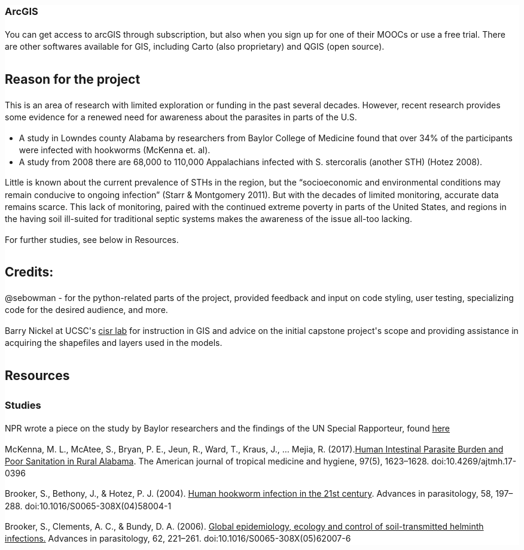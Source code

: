 ### ArcGIS
You can get access to arcGIS through subscription, but also when you sign up for one of their MOOCs or use a free trial.
There are other softwares available for GIS, including Carto (also proprietary) and QGIS (open source).


## Reason for the project
This is an area of research with limited exploration or funding in the past several decades. However, recent research provides some evidence for a renewed need for awareness about the parasites in parts of the U.S.
 - A study in Lowndes county Alabama by researchers from Baylor College of Medicine found that over 34% of the participants were infected with hookworms (McKenna et. al).
 - A study from 2008 there are 68,000 to 110,000 Appalachians infected with S. stercoralis (another STH) (Hotez 2008).

Little is known about the current prevalence of STHs in the region, but the “socioeconomic and environmental conditions may remain conducive to ongoing infection” (Starr & Montgomery 2011).
But with the decades of limited monitoring, accurate data remains scarce. This lack of monitoring, paired with the continued extreme poverty in parts of the United States, and regions in the having soil ill-suited for traditional septic systems makes the awareness of the issue all-too lacking.


For further studies, see below in Resources.
## Credits:
@sebowman - for the python-related parts of the project, provided feedback and input on code styling, user testing, specializing code for the desired audience, and more.

Barry Nickel at UCSC's [cisr lab](http://spatial.cisr.ucsc.edu/) for instruction in GIS and advice on the initial capstone project's scope and providing assistance in acquiring the shapefiles and layers used in the models.

## Resources
### Studies
NPR wrote a piece on the study by Baylor researchers and the findings of the UN Special Rapporteur, found [here](https://www.npr.org/sections/goatsandsoda/2017/12/12/570217635/the-u-n-looks-at-extreme-poverty-in-the-u-s-from-alabama-to-california)

McKenna, M. L., McAtee, S., Bryan, P. E., Jeun, R., Ward, T., Kraus, J., … Mejia, R. (2017).[Human Intestinal Parasite Burden and Poor Sanitation in Rural Alabama](https://www.ncbi.nlm.nih.gov/pmc/articles/PMC5817782/). The American journal of tropical medicine and hygiene, 97(5), 1623–1628. doi:10.4269/ajtmh.17-0396

Brooker, S., Bethony, J., & Hotez, P. J. (2004). [Human hookworm infection in the 21st century](https://www.ncbi.nlm.nih.gov/pmc/articles/PMC2268732/). Advances in parasitology, 58, 197–288. doi:10.1016/S0065-308X(04)58004-1

Brooker, S., Clements, A. C., & Bundy, D. A. (2006). [Global epidemiology, ecology and control of soil-transmitted helminth infections.](https://www.ncbi.nlm.nih.gov/pmc/articles/PMC1976253/) Advances in parasitology, 62, 221–261. doi:10.1016/S0065-308X(05)62007-6
